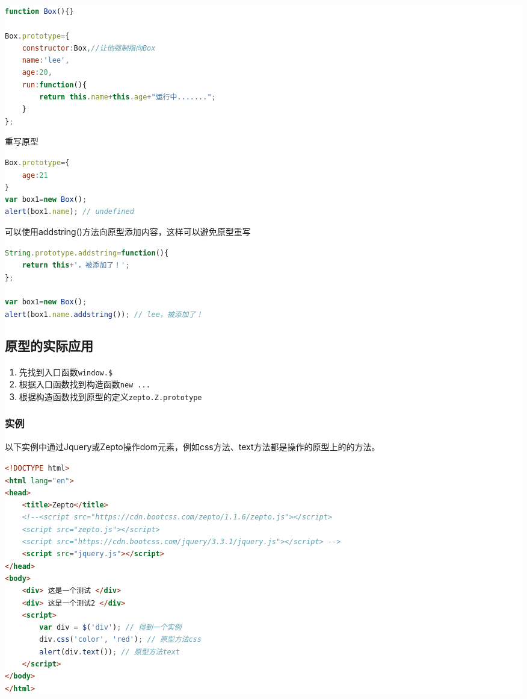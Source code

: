 ```js
function Box(){}

Box.prototype={
    constructor:Box,//让他强制指向Box
    name:'lee',
    age:20,
    run:function(){
        return this.name+this.age+"运行中.......";
    }
};
```

重写原型

```js
Box.prototype={
    age:21
}
var box1=new Box();
alert(box1.name); // undefined
```

可以使用addstring()方法向原型添加内容，这样可以避免原型重写

```js
String.prototype.addstring=function(){
    return this+'，被添加了！';
};

var box1=new Box();
alert(box1.name.addstring()); // lee，被添加了！
```

## 原型的实际应用

1. 先找到入口函数```window.$```
2. 根据入口函数找到构造函数```new ...```
3. 根据构造函数找到原型的定义```zepto.Z.prototype```

### 实例

以下实例中通过Jquery或Zepto操作dom元素，例如css方法、text方法都是操作的原型上的的方法。

```html
<!DOCTYPE html>
<html lang="en">
<head>
    <title>Zepto</title>
    <!--<script src="https://cdn.bootcss.com/zepto/1.1.6/zepto.js"></script>
    <script src="zepto.js"></script>
    <script src="https://cdn.bootcss.com/jquery/3.3.1/jquery.js"></script> -->
    <script src="jquery.js"></script>
</head>
<body>
    <div> 这是一个测试 </div>
    <div> 这是一个测试2 </div>
    <script>
        var div = $('div'); // 得到一个实例
        div.css('color', 'red'); // 原型方法css
        alert(div.text()); // 原型方法text
    </script>
</body>
</html>
```
